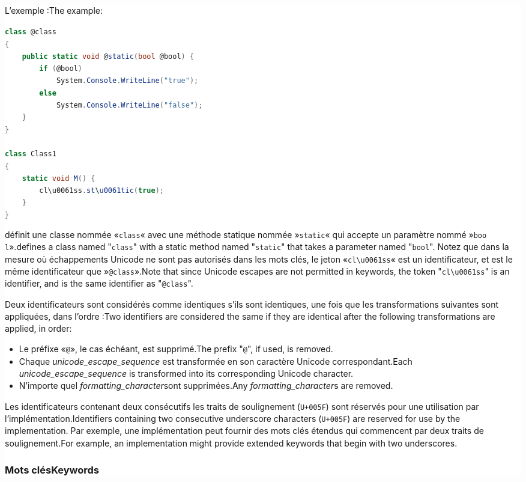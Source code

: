 <span data-ttu-id="5a1ff-181">L’exemple :</span><span class="sxs-lookup"><span data-stu-id="5a1ff-181">The example:</span></span>
```csharp
class @class
{
    public static void @static(bool @bool) {
        if (@bool)
            System.Console.WriteLine("true");
        else
            System.Console.WriteLine("false");
    }    
}

class Class1
{
    static void M() {
        cl\u0061ss.st\u0061tic(true);
    }
}
```
<span data-ttu-id="5a1ff-182">définit une classe nommée «`class`« avec une méthode statique nommée »`static`« qui accepte un paramètre nommé »`bool`».</span><span class="sxs-lookup"><span data-stu-id="5a1ff-182">defines a class named "`class`" with a static method named "`static`" that takes a parameter named "`bool`".</span></span> <span data-ttu-id="5a1ff-183">Notez que dans la mesure où échappements Unicode ne sont pas autorisés dans les mots clés, le jeton «`cl\u0061ss`« est un identificateur, et est le même identificateur que »`@class`».</span><span class="sxs-lookup"><span data-stu-id="5a1ff-183">Note that since Unicode escapes are not permitted in keywords, the token "`cl\u0061ss`" is an identifier, and is the same identifier as "`@class`".</span></span>

<span data-ttu-id="5a1ff-184">Deux identificateurs sont considérés comme identiques s’ils sont identiques, une fois que les transformations suivantes sont appliquées, dans l’ordre :</span><span class="sxs-lookup"><span data-stu-id="5a1ff-184">Two identifiers are considered the same if they are identical after the following transformations are applied, in order:</span></span>

*  <span data-ttu-id="5a1ff-185">Le préfixe «`@`», le cas échéant, est supprimé.</span><span class="sxs-lookup"><span data-stu-id="5a1ff-185">The prefix "`@`", if used, is removed.</span></span>
*  <span data-ttu-id="5a1ff-186">Chaque *unicode_escape_sequence* est transformée en son caractère Unicode correspondant.</span><span class="sxs-lookup"><span data-stu-id="5a1ff-186">Each *unicode_escape_sequence* is transformed into its corresponding Unicode character.</span></span>
*  <span data-ttu-id="5a1ff-187">N’importe quel *formatting_character*sont supprimées.</span><span class="sxs-lookup"><span data-stu-id="5a1ff-187">Any *formatting_character*s are removed.</span></span>

<span data-ttu-id="5a1ff-188">Les identificateurs contenant deux consécutifs les traits de soulignement (`U+005F`) sont réservés pour une utilisation par l’implémentation.</span><span class="sxs-lookup"><span data-stu-id="5a1ff-188">Identifiers containing two consecutive underscore characters (`U+005F`) are reserved for use by the implementation.</span></span> <span data-ttu-id="5a1ff-189">Par exemple, une implémentation peut fournir des mots clés étendus qui commencent par deux traits de soulignement.</span><span class="sxs-lookup"><span data-stu-id="5a1ff-189">For example, an implementation might provide extended keywords that begin with two underscores.</span></span>

### <a name="keywords"></a><span data-ttu-id="5a1ff-190">Mots clés</span><span class="sxs-lookup"><span data-stu-id="5a1ff-190">Keywords</span></span>
